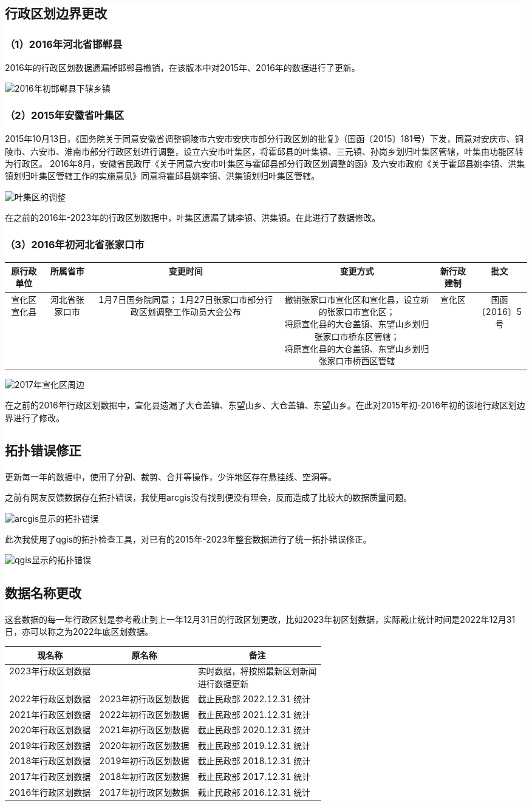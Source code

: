 

## 行政区划边界更改

### （1）2016年河北省邯郸县

2016年的行政区划数据遗漏掉邯郸县撤销，在该版本中对2015年、2016年的数据进行了更新。

![2016年初邯郸县下辖乡镇](http://pics.landcover100.com/pics/20232315/63c3b56a1c1b3.png)

### （2）2015年安徽省叶集区

2015年10月13日，《国务院关于同意安徽省调整铜陵市六安市安庆市部分行政区划的批复》（国函〔2015〕181号）下发，同意对安庆市、铜陵市、六安市、淮南市部分行政区划进行调整，设立六安市叶集区，将霍邱县的叶集镇、三元镇、孙岗乡划归叶集区管辖，叶集由功能区转为行政区。
2016年8月，安徽省民政厅《关于同意六安市叶集区与霍邱县部分行政区划调整的函》及六安市政府《关于霍邱县姚李镇、洪集镇划归叶集区管辖工作的实施意见》同意将霍邱县姚李镇、洪集镇划归叶集区管辖。 

![叶集区的调整](http://pics.landcover100.com/pics/20232315/63c3cbb57e0a6.jpg)

在之前的2016年-2023年的行政区划数据中，叶集区遗漏了姚李镇、洪集镇。在此进行了数据修改。

### （3）2016年初河北省张家口市

|     原行政单位      |    所属省市    |                           变更时间                           |                           变更方式                           | 新行政建制 |      批文       |
| :-----------------: | :------------: | :----------------------------------------------------------: | :----------------------------------------------------------: | :--------: | :-------------: |
| 宣化区<br /> 宣化县 | 河北省张家口市 | 1月7日国务院同意； 1月27日张家口市部分行政区划调整工作动员大会公布 | 撤销张家口市宣化区和宣化县，设立新的张家口市宣化区；<br /> 将原宣化县的大仓盖镇、东望山乡划归张家口市桥东区管辖； <br />将原宣化县的大仓盖镇、东望山乡划归张家口市桥西区管辖 |   宣化区   | 国函〔2016〕5号 |

![2017年宣化区周边](http://pics.landcover100.com/pics/20232316/63c4d7debee77.png)

在之前的2016年行政区划数据中，宣化县遗漏了大仓盖镇、东望山乡、大仓盖镇、东望山乡。在此对2015年初-2016年初的该地行政区划边界进行了修改。



## 拓扑错误修正

更新每一年的数据中，使用了分割、裁剪、合并等操作，少许地区存在悬挂线、空洞等。

之前有网友反馈数据存在拓扑错误，我使用arcgis没有找到便没有理会，反而造成了比较大的数据质量问题。

![arcgis显示的拓扑错误](http://pics.landcover100.com/pics/20232317/63c597788a7f1.png)

此次我使用了qgis的拓扑检查工具，对已有的2015年-2023年整套数据进行了统一拓扑错误修正。

![qgis显示的拓扑错误](http://pics.landcover100.com/pics/20232317/63c592df90f22.png)



## 数据名称更改

这套数据的每一年行政区划是参考截止到上一年12月31日的行政区划更改，比如2023年初区划数据，实际截止统计时间是2022年12月31日，亦可以称之为2022年底区划数据。

| 现名称             | 原名称               | 备注                                           |
| ------------------ | -------------------- | ---------------------------------------------- |
| 2023年行政区划数据 |                      | 实时数据，将按照最新区划新闻<br />进行数据更新 |
| 2022年行政区划数据 | 2023年初行政区划数据 | 截止民政部 2022.12.31 统计                     |
| 2021年行政区划数据 | 2022年初行政区划数据 | 截止民政部 2021.12.31 统计                     |
| 2020年行政区划数据 | 2021年初行政区划数据 | 截止民政部 2020.12.31 统计                     |
| 2019年行政区划数据 | 2020年初行政区划数据 | 截止民政部 2019.12.31 统计                     |
| 2018年行政区划数据 | 2019年初行政区划数据 | 截止民政部 2018.12.31 统计                     |
| 2017年行政区划数据 | 2018年初行政区划数据 | 截止民政部 2017.12.31 统计                     |
| 2016年行政区划数据 | 2017年初行政区划数据 | 截止民政部 2016.12.31 统计                     |